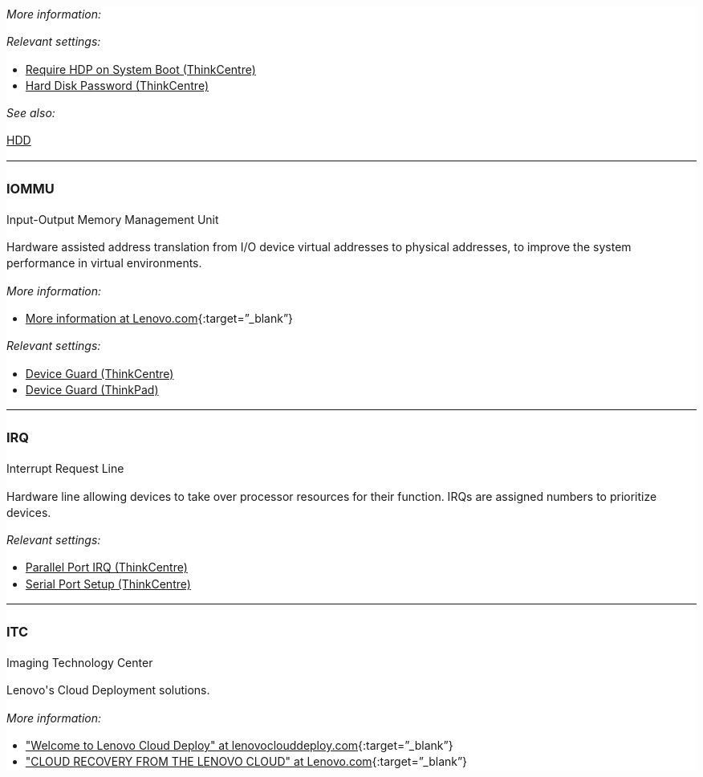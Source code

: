  *More information:* 

  

 *Relevant settings:* 
 - [Require HDP on System Boot (ThinkCentre)](https://docs.lenovocdrt.com/#/bios/settings/thinkcentre/hard_disk_password) 
 - [Hard Disk Password (ThinkCentre)](https://docs.lenovocdrt.com/#/bios/settings/thinkcentre/hard_disk_password) 
 
*See also:*

[HDD](https://docs.lenovocdrt.com/#/bios/glossary?id=hdd)

---

### IOMMU 

   Input-Output Memory Management Unit
 
 Hardware assisted address translation from I/O device virtual addresses to physical addresses, to improve the system performance in virtual environments. 
 
 *More information:* 
 - [More information at Lenovo.com](https://lenovopress.lenovo.com/lp1467.pdf){:target=”_blank”} 
 
 *Relevant settings:* 
 - [Device Guard (ThinkCentre)](https://docs.lenovocdrt.com/#/bios/settings/thinkcentre/security) 
 - [Device Guard (ThinkPad)](https://docs.lenovocdrt.com/#/bios/settings/thinkpad/deviceguard) 


---

### IRQ 

  Interrupt Request Line
 
 Hardware line allowing devices to take over processor resources for their function. IRQs are assigned numbers to prioritize devices. 
 
 *Relevant settings:* 
 - [Parallel Port IRQ (ThinkCentre)](https://docs.lenovocdrt.com/#/bios/settings/thinkcentre/parallel_port_setup) 
 - [Serial Port Setup (ThinkCentre)](https://docs.lenovocdrt.com/#/bios/settings/thinkcentre/serial_port_setup) 
 

---

### ITC 

  Imaging Technology Center

 Lenovo's Cloud Deployment solutions. 
 
 *More information:* 
  - ["Welcome to Lenovo Cloud Deploy" at lenovoclouddeploy.com](https://www.lenovoclouddeploy.com/en/auth/welcome){:target=”_blank”} 
  - ["CLOUD RECOVERY FROM THE LENOVO CLOUD" at Lenovo.com](https://static.lenovo.com/na/services/pdfs/4390_Cloud_Imaging_Flyer_FINAL_High_Res.pdf){:target=”_blank”} 
 